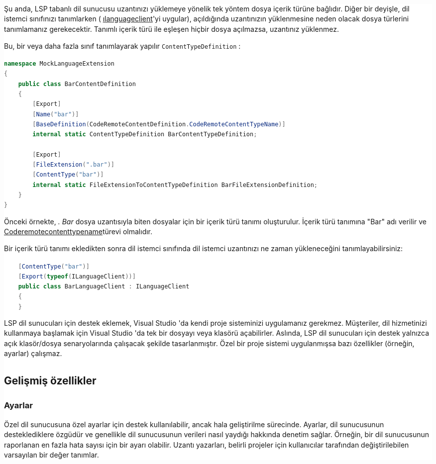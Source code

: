 Şu anda, LSP tabanlı dil sunucusu uzantınızı yüklemeye yönelik tek yöntem dosya içerik türüne bağlıdır. Diğer bir deyişle, dil istemci sınıfınızı tanımlarken ( [ılanguageclient](/dotnet/api/microsoft.visualstudio.languageserver.client.ilanguageclient?view=visualstudiosdk-2017&preserve-view=true)'yi uygular), açıldığında uzantınızın yüklenmesine neden olacak dosya türlerini tanımlamanız gerekecektir. Tanımlı içerik türü ile eşleşen hiçbir dosya açılmazsa, uzantınız yüklenmez.

Bu, bir veya daha fazla sınıf tanımlayarak yapılır `ContentTypeDefinition` :

```csharp
namespace MockLanguageExtension
{
    public class BarContentDefinition
    {
        [Export]
        [Name("bar")]
        [BaseDefinition(CodeRemoteContentDefinition.CodeRemoteContentTypeName)]
        internal static ContentTypeDefinition BarContentTypeDefinition;

        [Export]
        [FileExtension(".bar")]
        [ContentType("bar")]
        internal static FileExtensionToContentTypeDefinition BarFileExtensionDefinition;
    }
}
```

Önceki örnekte, *. Bar* dosya uzantısıyla biten dosyalar için bir içerik türü tanımı oluşturulur. İçerik türü tanımına "Bar" adı verilir ve [Coderemotecontenttypename](/dotnet/api/microsoft.visualstudio.languageserver.client.coderemotecontentdefinition.coderemotecontenttypename?view=visualstudiosdk-2017&preserve-view=true)türevi olmalıdır.

Bir içerik türü tanımı ekledikten sonra dil istemci sınıfında dil istemci uzantınızı ne zaman yükleneceğini tanımlayabilirsiniz:

```csharp
    [ContentType("bar")]
    [Export(typeof(ILanguageClient))]
    public class BarLanguageClient : ILanguageClient
    {
    }
```

LSP dil sunucuları için destek eklemek, Visual Studio 'da kendi proje sisteminizi uygulamanız gerekmez. Müşteriler, dil hizmetinizi kullanmaya başlamak için Visual Studio 'da tek bir dosyayı veya klasörü açabilirler. Aslında, LSP dil sunucuları için destek yalnızca açık klasör/dosya senaryolarında çalışacak şekilde tasarlanmıştır. Özel bir proje sistemi uygulanmışsa bazı özellikler (örneğin, ayarlar) çalışmaz.

## <a name="advanced-features"></a>Gelişmiş özellikler

### <a name="settings"></a>Ayarlar

Özel dil sunucusuna özel ayarlar için destek kullanılabilir, ancak hala geliştirilme sürecinde. Ayarlar, dil sunucusunun desteklediklere özgüdür ve genellikle dil sunucusunun verileri nasıl yaydığı hakkında denetim sağlar. Örneğin, bir dil sunucusunun raporlanan en fazla hata sayısı için bir ayarı olabilir. Uzantı yazarları, belirli projeler için kullanıcılar tarafından değiştirilebilen varsayılan bir değer tanımlar.
